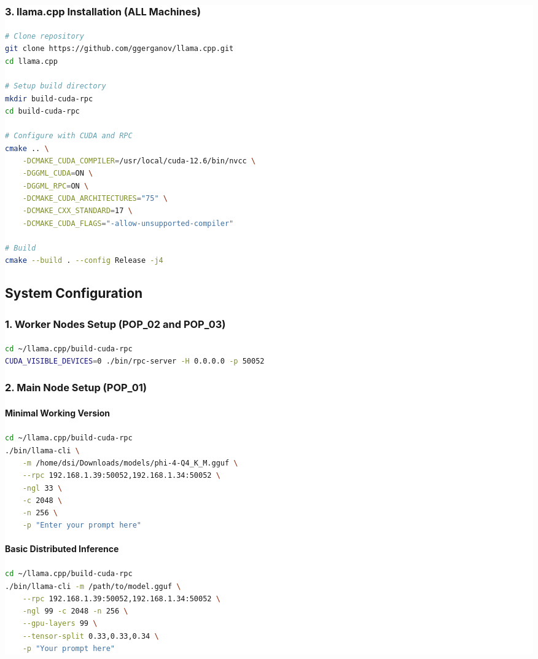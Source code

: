 ### 3. llama.cpp Installation (ALL Machines)
```bash
# Clone repository
git clone https://github.com/ggerganov/llama.cpp.git
cd llama.cpp

# Setup build directory
mkdir build-cuda-rpc
cd build-cuda-rpc

# Configure with CUDA and RPC
cmake .. \
    -DCMAKE_CUDA_COMPILER=/usr/local/cuda-12.6/bin/nvcc \
    -DGGML_CUDA=ON \
    -DGGML_RPC=ON \
    -DCMAKE_CUDA_ARCHITECTURES="75" \
    -DCMAKE_CXX_STANDARD=17 \
    -DCMAKE_CUDA_FLAGS="-allow-unsupported-compiler"

# Build
cmake --build . --config Release -j4
```

## System Configuration

### 1. Worker Nodes Setup (POP_02 and POP_03)
```bash
cd ~/llama.cpp/build-cuda-rpc
CUDA_VISIBLE_DEVICES=0 ./bin/rpc-server -H 0.0.0.0 -p 50052
```

### 2. Main Node Setup (POP_01)

#### Minimal Working Version
```bash
cd ~/llama.cpp/build-cuda-rpc
./bin/llama-cli \
    -m /home/dsi/Downloads/models/phi-4-Q4_K_M.gguf \
    --rpc 192.168.1.39:50052,192.168.1.34:50052 \
    -ngl 33 \
    -c 2048 \
    -n 256 \
    -p "Enter your prompt here"
```
#### Basic Distributed Inference
```bash
cd ~/llama.cpp/build-cuda-rpc
./bin/llama-cli -m /path/to/model.gguf \
    --rpc 192.168.1.39:50052,192.168.1.34:50052 \
    -ngl 99 -c 2048 -n 256 \
    --gpu-layers 99 \
    --tensor-split 0.33,0.33,0.34 \
    -p "Your prompt here"
```
